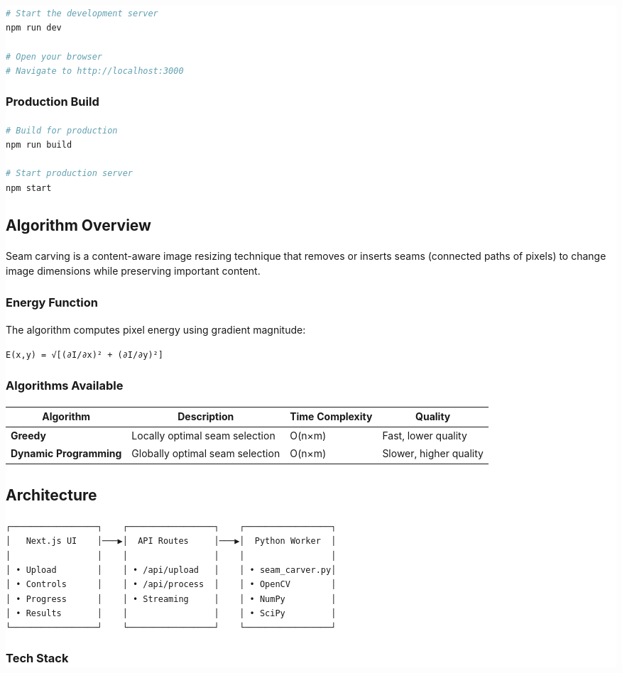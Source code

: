 ```bash
# Start the development server
npm run dev

# Open your browser
# Navigate to http://localhost:3000
```

### Production Build

```bash
# Build for production
npm run build

# Start production server
npm start
```

## Algorithm Overview

Seam carving is a content-aware image resizing technique that removes or inserts seams (connected paths of pixels) to change image dimensions while preserving important content.

### Energy Function

The algorithm computes pixel energy using gradient magnitude:

```
E(x,y) = √[(∂I/∂x)² + (∂I/∂y)²]
```

### Algorithms Available

| Algorithm | Description | Time Complexity | Quality |
|-----------|-------------|-----------------|---------|
| **Greedy** | Locally optimal seam selection | O(n×m) | Fast, lower quality |
| **Dynamic Programming** | Globally optimal seam selection | O(n×m) | Slower, higher quality |

## Architecture

```
┌─────────────────┐    ┌─────────────────┐    ┌─────────────────┐
│   Next.js UI    │───▶│  API Routes     │───▶│  Python Worker  │
│                 │    │                 │    │                 │
│ • Upload        │    │ • /api/upload   │    │ • seam_carver.py│
│ • Controls      │    │ • /api/process  │    │ • OpenCV        │
│ • Progress      │    │ • Streaming     │    │ • NumPy         │
│ • Results       │    │                 │    │ • SciPy         │
└─────────────────┘    └─────────────────┘    └─────────────────┘
```

### Tech Stack
